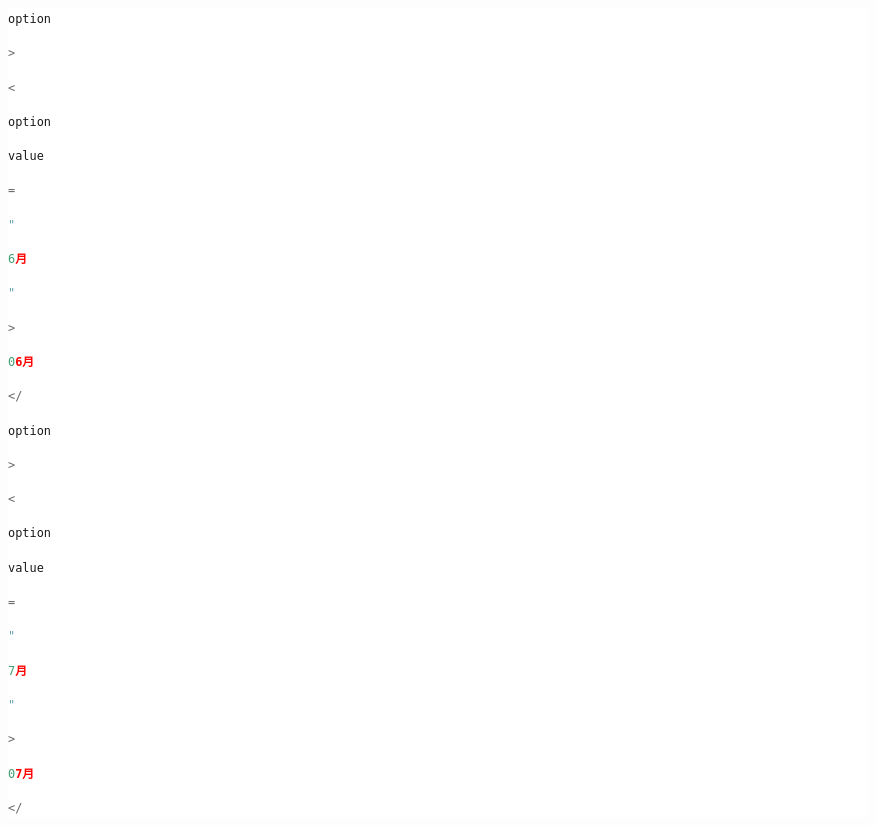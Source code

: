 ```python
option
```
```python
>
```
```python
<
```
```python
option
```
```python
value
```
```python
=
```
```python
"
```
```python
6月
```
```python
"
```
```python
>
```
```python
06月
```
```python
</
```
```python
option
```
```python
>
```
```python
<
```
```python
option
```
```python
value
```
```python
=
```
```python
"
```
```python
7月
```
```python
"
```
```python
>
```
```python
07月
```
```python
</
```
```python
```